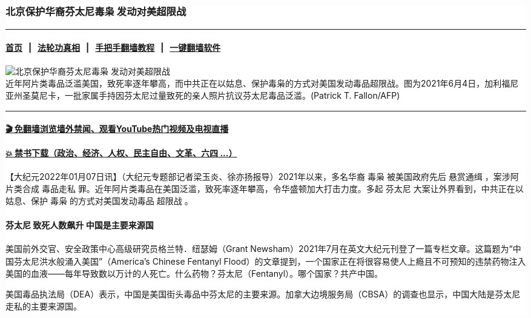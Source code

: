 ### 北京保护华裔芬太尼毒枭 发动对美超限战
------------------------

#### [首页](https://github.com/gfw-breaker/banned-news3/blob/master/README.md) &nbsp;&nbsp;|&nbsp;&nbsp; [法轮功真相](https://github.com/begood0513/basic/blob/master/README.md)  &nbsp;&nbsp;|&nbsp;&nbsp; [手把手翻墙教程](https://github.com/gfw-breaker/guides/wiki)  &nbsp;&nbsp;|&nbsp;&nbsp; [一键翻墙软件](https://github.com/gfw-breaker/nogfw/blob/master/README.md)  



<div><img alt="北京保护华裔芬太尼毒枭 发动对美超限战" class="attachment-djy_600_400 size-djy_600_400 wp-post-image" src="https://i.epochtimes.com/assets/uploads/2022/01/id13487258-000_9BE9ZJ-600x400.jpg"/>
<div class="caption">
 近年阿片类毒品泛滥美国，致死率逐年攀高，而中共正在以姑息、保护毒枭的方式对美国发动毒品超限战。图为2021年6月4日，加利福尼亚州圣莫尼卡，一批家属手持因芬太尼过量致死的亲人照片抗议芬太尼毒品泛滥。(Patrick T. Fallon/AFP)
</div></div><hr/>

#### [ 🎬  免翻墙浏览墙外禁闻、观看YouTube热门视频及电视直播](https://github.com/gfw-breaker/HelloWorld)

#### [ 💥  禁书下载（政治、经济、人权、民主自由、文革、六四 ...）](https://github.com/gfw-breaker/books/blob/master/README.md)

<div><p>
 【大纪元2022年01月07日讯】（大纪元专题部记者梁玉炎、徐亦扬报导）2021年以来，多名华裔
 <ok href="https://www.epochtimes.com/gb/tag/%E6%AF%92%E6%9E%AD.html">
  毒枭
 </ok>
 被美国政府先后
 <ok href="https://www.epochtimes.com/gb/tag/%E6%82%AC%E8%B5%8F%E9%80%9A%E7%BC%89.html">
  悬赏通缉
 </ok>
 ，案涉阿片类合成
 <ok href="https://www.epochtimes.com/gb/tag/%E6%AF%92%E5%93%81%E8%B5%B0%E7%A7%81.html">
  毒品走私
 </ok>
 罪。近年阿片类毒品在美国泛滥，致死率逐年攀高，令华盛顿加大打击力度。多起
 <ok href="https://www.epochtimes.com/gb/tag/%E8%8A%AC%E5%A4%AA%E5%B0%BC.html">
  芬太尼
 </ok>
 大案让外界看到，中共正在以姑息、保护
 <ok href="https://www.epochtimes.com/gb/tag/%E6%AF%92%E6%9E%AD.html">
  毒枭
 </ok>
 的方式对美国发动毒品
 <ok href="https://www.epochtimes.com/gb/tag/%E8%B6%85%E9%99%90%E6%88%98.html">
  超限战
 </ok>
 。
</p>
<h4>
 <ok href="https://www.epochtimes.com/gb/tag/%E8%8A%AC%E5%A4%AA%E5%B0%BC.html">
  芬太尼
 </ok>
 致死人数飙升 中国是主要来源国
</h4>
<p>
 美国前外交官、安全政策中心高级研究员格兰特．纽瑟姆（Grant Newsham）2021年7月在英文大纪元刊登了一篇专栏文章。这篇题为“中国芬太尼洪水般涌入美国”（America’s Chinese Fentanyl Flood）的文章提到，一个国家正在将很容易使人上瘾且不可预知的违禁药物注入美国的血液——每年导致数以万计的人死亡。什么药物？芬太尼（Fentanyl）。哪个国家？共产中国。
</p>
<p>
 美国毒品执法局（DEA）表示，中国是美国街头毒品中芬太尼的主要来源。加拿大边境服务局（CBSA）的调查也显示，中国大陆是芬太尼走私的主要来源国。
</p>